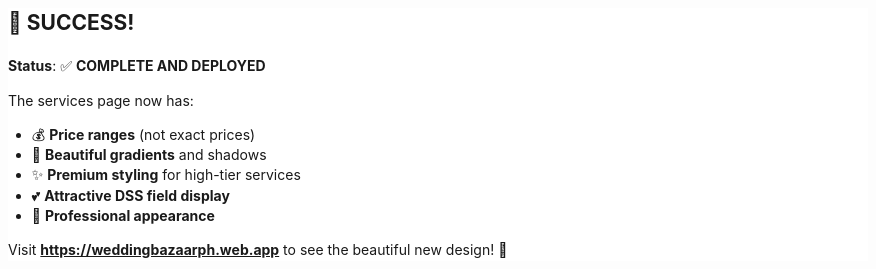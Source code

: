 
## 🎉 SUCCESS!

**Status**: ✅ **COMPLETE AND DEPLOYED**

The services page now has:
- 💰 **Price ranges** (not exact prices)
- 🎨 **Beautiful gradients** and shadows
- ✨ **Premium styling** for high-tier services
- 💕 **Attractive DSS field display**
- 🌟 **Professional appearance**

Visit **https://weddingbazaarph.web.app** to see the beautiful new design! 🚀
